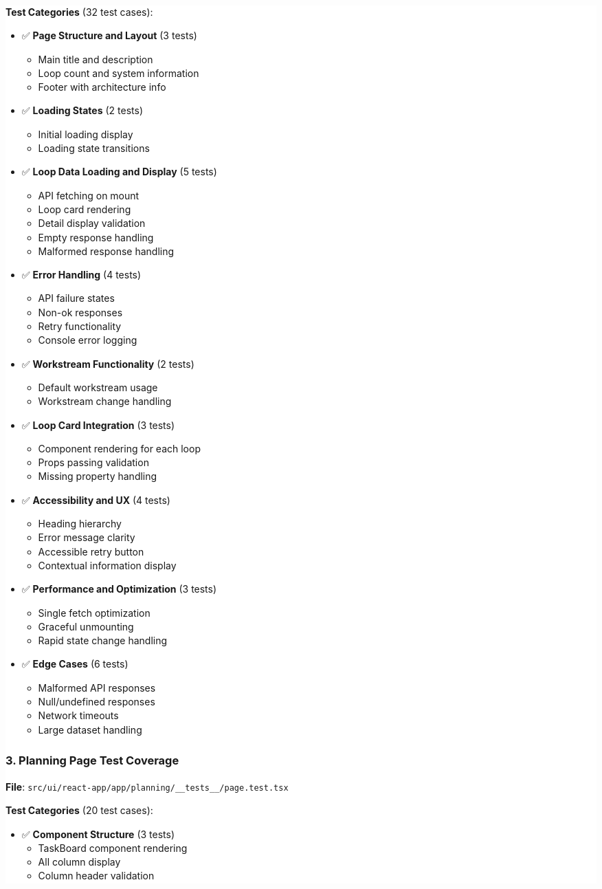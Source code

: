 **Test Categories** (32 test cases):
- ✅ **Page Structure and Layout** (3 tests)
  - Main title and description
  - Loop count and system information
  - Footer with architecture info

- ✅ **Loading States** (2 tests)
  - Initial loading display
  - Loading state transitions

- ✅ **Loop Data Loading and Display** (5 tests)
  - API fetching on mount
  - Loop card rendering
  - Detail display validation
  - Empty response handling
  - Malformed response handling

- ✅ **Error Handling** (4 tests)
  - API failure states
  - Non-ok responses
  - Retry functionality
  - Console error logging

- ✅ **Workstream Functionality** (2 tests)
  - Default workstream usage
  - Workstream change handling

- ✅ **Loop Card Integration** (3 tests)
  - Component rendering for each loop
  - Props passing validation
  - Missing property handling

- ✅ **Accessibility and UX** (4 tests)
  - Heading hierarchy
  - Error message clarity
  - Accessible retry button
  - Contextual information display

- ✅ **Performance and Optimization** (3 tests)
  - Single fetch optimization
  - Graceful unmounting
  - Rapid state change handling

- ✅ **Edge Cases** (6 tests)
  - Malformed API responses
  - Null/undefined responses
  - Network timeouts
  - Large dataset handling

### 3. Planning Page Test Coverage
**File**: `src/ui/react-app/app/planning/__tests__/page.test.tsx`

**Test Categories** (20 test cases):
- ✅ **Component Structure** (3 tests)
  - TaskBoard component rendering
  - All column display
  - Column header validation
